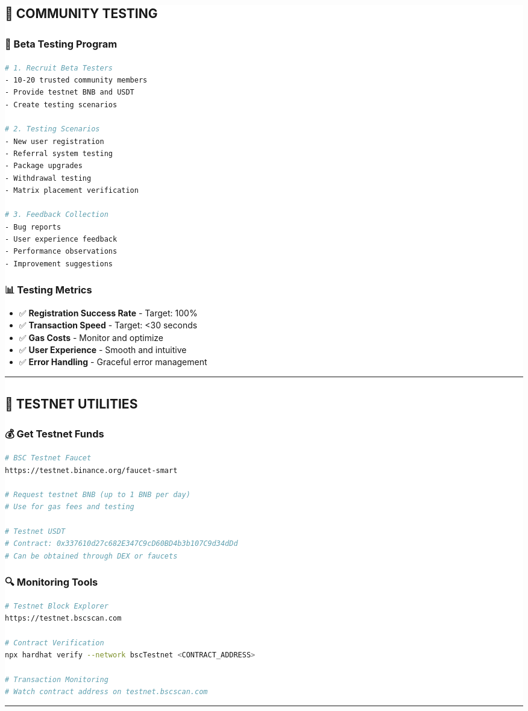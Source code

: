 
## 👥 **COMMUNITY TESTING**

### **🎯 Beta Testing Program**
```bash
# 1. Recruit Beta Testers
- 10-20 trusted community members
- Provide testnet BNB and USDT
- Create testing scenarios

# 2. Testing Scenarios
- New user registration
- Referral system testing
- Package upgrades
- Withdrawal testing
- Matrix placement verification

# 3. Feedback Collection
- Bug reports
- User experience feedback
- Performance observations
- Improvement suggestions
```

### **📊 Testing Metrics**
- ✅ **Registration Success Rate** - Target: 100%
- ✅ **Transaction Speed** - Target: <30 seconds
- ✅ **Gas Costs** - Monitor and optimize
- ✅ **User Experience** - Smooth and intuitive
- ✅ **Error Handling** - Graceful error management

---

## 🔧 **TESTNET UTILITIES**

### **💰 Get Testnet Funds**
```bash
# BSC Testnet Faucet
https://testnet.binance.org/faucet-smart

# Request testnet BNB (up to 1 BNB per day)
# Use for gas fees and testing

# Testnet USDT
# Contract: 0x337610d27c682E347C9cD60BD4b3b107C9d34dDd
# Can be obtained through DEX or faucets
```

### **🔍 Monitoring Tools**
```bash
# Testnet Block Explorer
https://testnet.bscscan.com

# Contract Verification
npx hardhat verify --network bscTestnet <CONTRACT_ADDRESS>

# Transaction Monitoring
# Watch contract address on testnet.bscscan.com
```

---